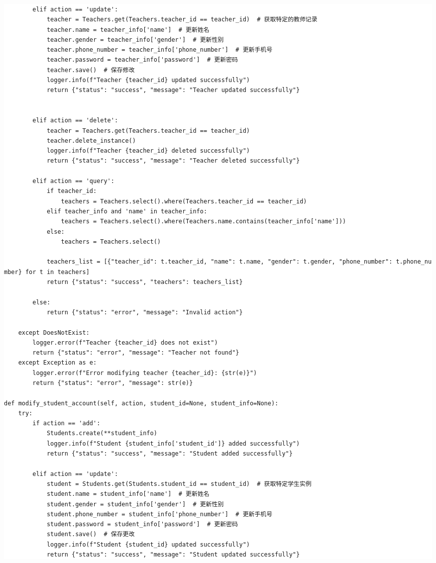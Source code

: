             elif action == 'update':
                teacher = Teachers.get(Teachers.teacher_id == teacher_id)  # 获取特定的教师记录
                teacher.name = teacher_info['name']  # 更新姓名
                teacher.gender = teacher_info['gender']  # 更新性别
                teacher.phone_number = teacher_info['phone_number']  # 更新手机号
                teacher.password = teacher_info['password']  # 更新密码
                teacher.save()  # 保存修改
                logger.info(f"Teacher {teacher_id} updated successfully")
                return {"status": "success", "message": "Teacher updated successfully"}


            elif action == 'delete':
                teacher = Teachers.get(Teachers.teacher_id == teacher_id)
                teacher.delete_instance()
                logger.info(f"Teacher {teacher_id} deleted successfully")
                return {"status": "success", "message": "Teacher deleted successfully"}

            elif action == 'query':
                if teacher_id:
                    teachers = Teachers.select().where(Teachers.teacher_id == teacher_id)
                elif teacher_info and 'name' in teacher_info:
                    teachers = Teachers.select().where(Teachers.name.contains(teacher_info['name']))
                else:
                    teachers = Teachers.select()

                teachers_list = [{"teacher_id": t.teacher_id, "name": t.name, "gender": t.gender, "phone_number": t.phone_number} for t in teachers]
                return {"status": "success", "teachers": teachers_list}

            else:
                return {"status": "error", "message": "Invalid action"}
        
        except DoesNotExist:
            logger.error(f"Teacher {teacher_id} does not exist")
            return {"status": "error", "message": "Teacher not found"}
        except Exception as e:
            logger.error(f"Error modifying teacher {teacher_id}: {str(e)}")
            return {"status": "error", "message": str(e)}

    def modify_student_account(self, action, student_id=None, student_info=None):
        try:
            if action == 'add':
                Students.create(**student_info)
                logger.info(f"Student {student_info['student_id']} added successfully")
                return {"status": "success", "message": "Student added successfully"}

            elif action == 'update':
                student = Students.get(Students.student_id == student_id)  # 获取特定学生实例
                student.name = student_info['name']  # 更新姓名
                student.gender = student_info['gender']  # 更新性别
                student.phone_number = student_info['phone_number']  # 更新手机号
                student.password = student_info['password']  # 更新密码
                student.save()  # 保存更改
                logger.info(f"Student {student_id} updated successfully")
                return {"status": "success", "message": "Student updated successfully"}
